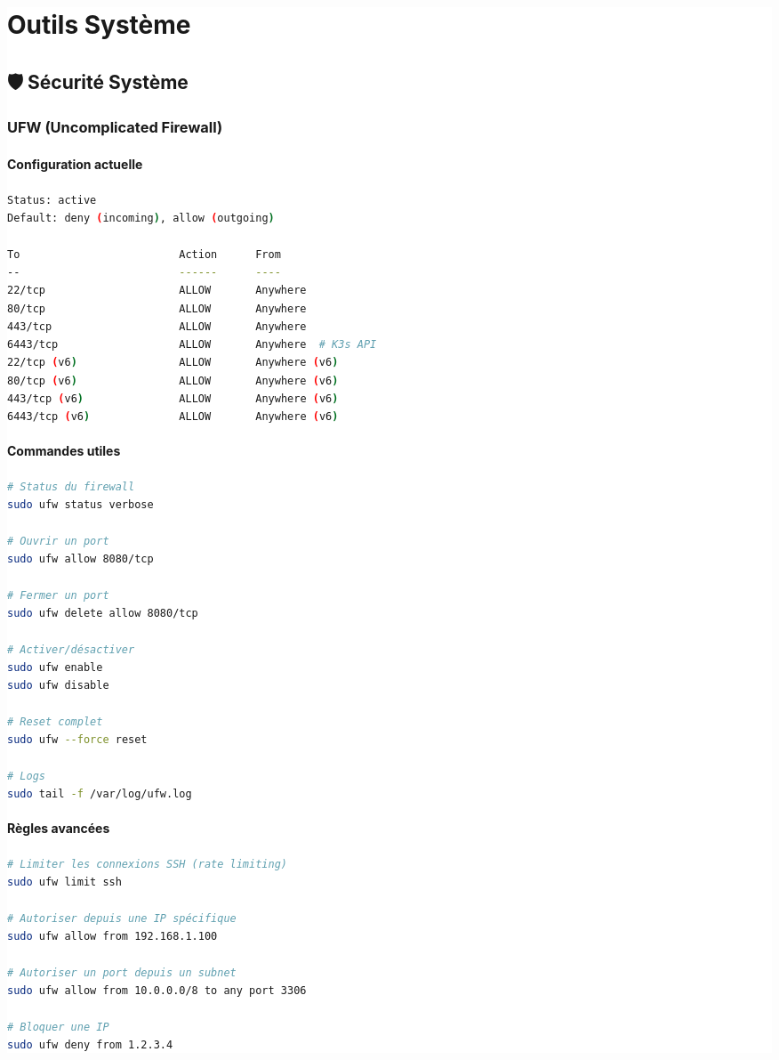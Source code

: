 # Outils Système

## 🛡️ Sécurité Système

### UFW (Uncomplicated Firewall)

#### Configuration actuelle
```bash
Status: active
Default: deny (incoming), allow (outgoing)

To                         Action      From
--                         ------      ----
22/tcp                     ALLOW       Anywhere
80/tcp                     ALLOW       Anywhere  
443/tcp                    ALLOW       Anywhere
6443/tcp                   ALLOW       Anywhere  # K3s API
22/tcp (v6)                ALLOW       Anywhere (v6)
80/tcp (v6)                ALLOW       Anywhere (v6)
443/tcp (v6)               ALLOW       Anywhere (v6)
6443/tcp (v6)              ALLOW       Anywhere (v6)
```

#### Commandes utiles
```bash
# Status du firewall
sudo ufw status verbose

# Ouvrir un port
sudo ufw allow 8080/tcp

# Fermer un port  
sudo ufw delete allow 8080/tcp

# Activer/désactiver
sudo ufw enable
sudo ufw disable

# Reset complet
sudo ufw --force reset

# Logs
sudo tail -f /var/log/ufw.log
```

#### Règles avancées
```bash
# Limiter les connexions SSH (rate limiting)
sudo ufw limit ssh

# Autoriser depuis une IP spécifique
sudo ufw allow from 192.168.1.100

# Autoriser un port depuis un subnet
sudo ufw allow from 10.0.0.0/8 to any port 3306

# Bloquer une IP
sudo ufw deny from 1.2.3.4
```
